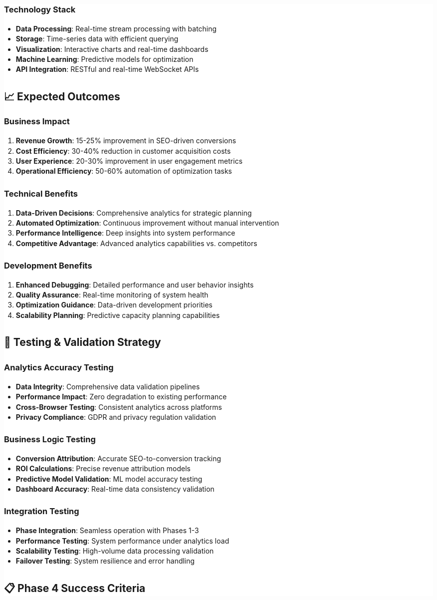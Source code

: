 ### Technology Stack
- **Data Processing**: Real-time stream processing with batching
- **Storage**: Time-series data with efficient querying
- **Visualization**: Interactive charts and real-time dashboards
- **Machine Learning**: Predictive models for optimization
- **API Integration**: RESTful and real-time WebSocket APIs

## 📈 Expected Outcomes

### Business Impact
1. **Revenue Growth**: 15-25% improvement in SEO-driven conversions
2. **Cost Efficiency**: 30-40% reduction in customer acquisition costs
3. **User Experience**: 20-30% improvement in user engagement metrics
4. **Operational Efficiency**: 50-60% automation of optimization tasks

### Technical Benefits
1. **Data-Driven Decisions**: Comprehensive analytics for strategic planning
2. **Automated Optimization**: Continuous improvement without manual intervention
3. **Performance Intelligence**: Deep insights into system performance
4. **Competitive Advantage**: Advanced analytics capabilities vs. competitors

### Development Benefits
1. **Enhanced Debugging**: Detailed performance and user behavior insights
2. **Quality Assurance**: Real-time monitoring of system health
3. **Optimization Guidance**: Data-driven development priorities
4. **Scalability Planning**: Predictive capacity planning capabilities

## 🧪 Testing & Validation Strategy

### Analytics Accuracy Testing
- **Data Integrity**: Comprehensive data validation pipelines
- **Performance Impact**: Zero degradation to existing performance
- **Cross-Browser Testing**: Consistent analytics across platforms
- **Privacy Compliance**: GDPR and privacy regulation validation

### Business Logic Testing
- **Conversion Attribution**: Accurate SEO-to-conversion tracking
- **ROI Calculations**: Precise revenue attribution models
- **Predictive Model Validation**: ML model accuracy testing
- **Dashboard Accuracy**: Real-time data consistency validation

### Integration Testing
- **Phase Integration**: Seamless operation with Phases 1-3
- **Performance Testing**: System performance under analytics load
- **Scalability Testing**: High-volume data processing validation
- **Failover Testing**: System resilience and error handling

## 📋 Phase 4 Success Criteria
